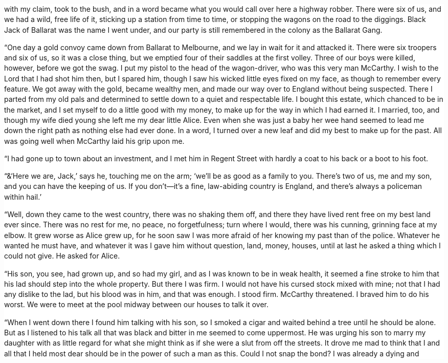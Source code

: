 with my claim, took to the bush, and in a word became what you
would call over here a highway robber. There were six of us, and
we had a wild, free life of it, sticking up a station from time
to time, or stopping the wagons on the road to the diggings.
Black Jack of Ballarat was the name I went under, and our party
is still remembered in the colony as the Ballarat Gang.
</p><p>
“One day a gold convoy came down from Ballarat to Melbourne, and
we lay in wait for it and attacked it. There were six troopers
and six of us, so it was a close thing, but we emptied four of
their saddles at the first volley. Three of our boys were killed,
however, before we got the swag. I put my pistol to the head of
the wagon-driver, who was this very man McCarthy. I wish to the
Lord that I had shot him then, but I spared him, though I saw his
wicked little eyes fixed on my face, as though to remember every
feature. We got away with the gold, became wealthy men, and made
our way over to England without being suspected. There I parted
from my old pals and determined to settle down to a quiet and
respectable life. I bought this estate, which chanced to be in
the market, and I set myself to do a little good with my money,
to make up for the way in which I had earned it. I married, too,
and though my wife died young she left me my dear little Alice.
Even when she was just a baby her wee hand seemed to lead me down
the right path as nothing else had ever done. In a word, I turned
over a new leaf and did my best to make up for the past. All was
going well when McCarthy laid his grip upon me.
</p><p>
“I had gone up to town about an investment, and I met him in
Regent Street with hardly a coat to his back or a boot to his
foot.
</p><p>
“&‘Here we are, Jack,’ says he, touching me on the arm; ‘we’ll be
as good as a family to you. There’s two of us, me and my son, and
you can have the keeping of us. If you don’t—it’s a fine,
law-abiding country is England, and there’s always a policeman
within hail.’
</p><p>
“Well, down they came to the west country, there was no shaking
them off, and there they have lived rent free on my best land
ever since. There was no rest for me, no peace, no forgetfulness;
turn where I would, there was his cunning, grinning face at my
elbow. It grew worse as Alice grew up, for he soon saw I was more
afraid of her knowing my past than of the police. Whatever he
wanted he must have, and whatever it was I gave him without
question, land, money, houses, until at last he asked a thing
which I could not give. He asked for Alice.
</p><p>
“His son, you see, had grown up, and so had my girl, and as I was
known to be in weak health, it seemed a fine stroke to him that
his lad should step into the whole property. But there I was
firm. I would not have his cursed stock mixed with mine; not that
I had any dislike to the lad, but his blood was in him, and that
was enough. I stood firm. McCarthy threatened. I braved him to do
his worst. We were to meet at the pool midway between our houses
to talk it over.
</p><p>
“When I went down there I found him talking with his son, so I
smoked a cigar and waited behind a tree until he should be alone.
But as I listened to his talk all that was black and bitter in
me seemed to come uppermost. He was urging his son to marry my
daughter with as little regard for what she might think as if she
were a slut from off the streets. It drove me mad to think that I
and all that I held most dear should be in the power of such a
man as this. Could I not snap the bond? I was already a dying and